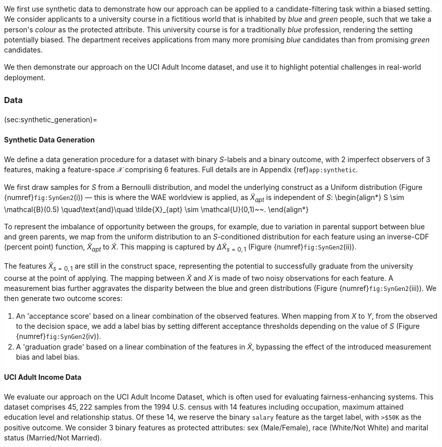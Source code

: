 We first use synthetic data to demonstrate how our approach can be applied to a candidate-filtering task within a biased setting.
We consider applicants to a university course in a fictitious world that is inhabited by _blue_ and _green_ people, such that we take a person's _colour_ as the protected attribute.
This university course is for a traditionally _blue_ profession, rendering the setting potentially biased. 
The department receives applications from many more promising _blue_ candidates than from promising _green_ candidates.

We then demonstrate our approach on the UCI Adult Income dataset, and use it to highlight potential challenges in real-world deployment. 

### Data
(sec:synthetic_generation)=
#### Synthetic Data Generation

We define a data generation procedure for a dataset with binary $S$-labels and a binary outcome, with $2$ imperfect observers of $3$ features, making a feature-space $\mathcal{X}$ comprising 6 features. Full details are in Appendix {ref}`app:synthetic`.

We first draw samples for $S$ from a Bernoulli distribution, and model the underlying construct as a Uniform distribution (Figure {numref}`fig:SynGen2`(i)) — this is where the WAE worldview is applied, as $\tilde{X}_{apt}$ is independent of $S$:
\begin{align*}
    S \sim \mathcal{B}(0.5) \quad\text{and}\quad
    \tilde{X}_{apt} \sim \mathcal{U}(0,1)~~.
\end{align*}

To represent the imbalance of opportunity between the groups, for example, due to variation in parental support between blue and green parents, we map from the uniform distribution to an $S$-conditioned distribution for each feature using an inverse-CDF (percent point) function, $\tilde{X}_{apt}$ to $\tilde{X}$. 
This mapping is captured by $\Delta\tilde{X}_{s=0,1}$ (Figure {numref}`fig:SynGen2`(ii)).

The features $\tilde{X}_{s=0,1}$ are still in the construct space, representing the potential to  successfully graduate from the university course at the point of applying. 
The mapping between $\tilde{X}$ and $X$ is made of two noisy observations for each feature.
A measurement bias further aggravates the disparity between the blue and green distributions (Figure {numref}`fig:SynGen2`(iii)). 
We then generate two outcome scores:
1. An 'acceptance score' based on a linear combination of the observed features. 
   When mapping from $X$ to $Y$, from the observed to the decision space, we add a label bias by setting different acceptance thresholds depending on the value of $S$ (Figure {numref}`fig:SynGen2`(iv)).
2. A 'graduation grade' based on a linear combination of the features in $\tilde{X}$, bypassing the effect of the introduced measurement bias and label bias.

#### UCI Adult Income Data
We evaluate our approach on the UCI Adult Income Dataset, which is often used for evaluating fairness-enhancing systems. 
This dataset comprises $45,222$ samples from the 1994 U.S. census with $14$ features including occupation, maximum attained education level and relationship status. 
Of these $14$, we reserve the binary `salary` feature as the target label, with `>$50K` as the positive outcome. 
We consider $3$ binary features as protected attributes: sex (Male/Female), race (White/Not White) and marital status (Married/Not Married).
